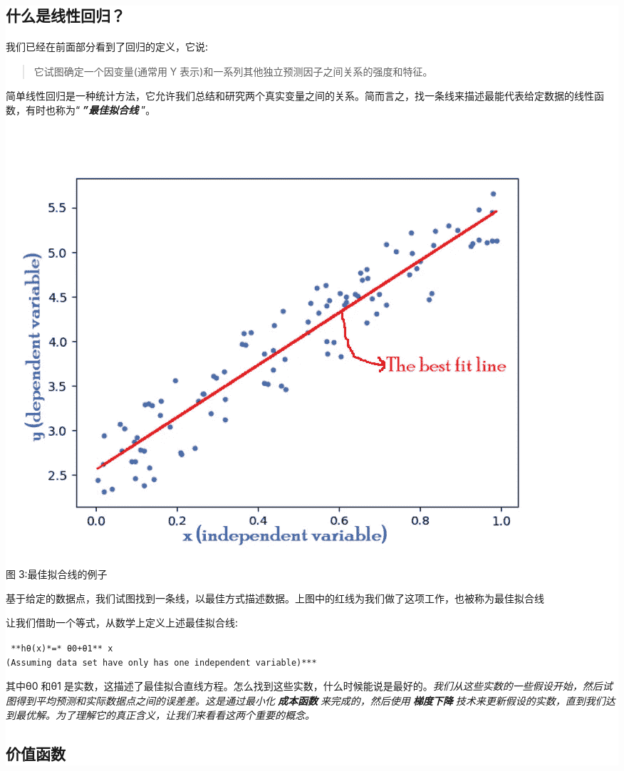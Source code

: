 ## 什么是线性回归？

我们已经在前面部分看到了回归的定义，它说:

> 它试图确定一个因变量(通常用 Y 表示)和一系列其他独立预测因子之间关系的强度和特征。

简单线性回归是一种统计方法，它允许我们总结和研究两个真实变量之间的关系。简而言之，找一条线来描述最能代表给定数据的线性函数，有时也称为“ ***”最佳拟合线*** ”。

![](img/bbd8d295e5d197370c89b686f94b51e7.png)

图 3:最佳拟合线的例子

基于给定的数据点，我们试图找到一条线，以最佳方式描述数据。上图中的红线为我们做了这项工作，也被称为最佳拟合线

让我们借助一个等式，从数学上定义上述最佳拟合线:

```
 **hθ(x)*=* θ0+θ1** x 
(Assuming data set have only has one independent variable)***
```

其中θ0 和θ1 是实数，这描述了最佳拟合直线方程。怎么找到这些实数，什么时候能说是最好的。*我们从这些实数的一些假设开始，然后试图得到平均预测和实际数据点之间的误差差。这是通过最小化* ***成本函数*** *来完成的，然后使用* ***梯度下降*** *技术来更新假设的实数，直到我们达到最优解。为了理解它的真正含义，让我们来看看这两个重要的概念。*

## 价值函数
